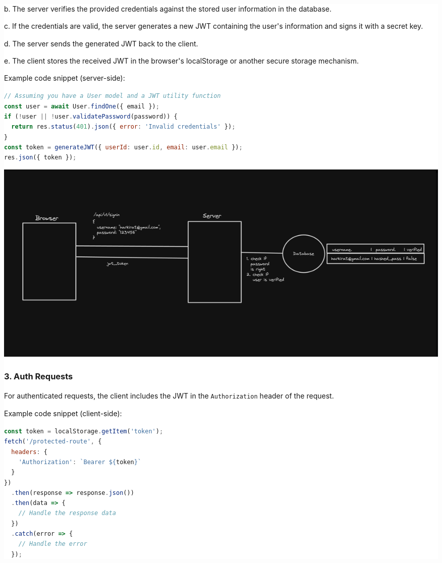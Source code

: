 b. The server verifies the provided credentials against the stored user information in the database.

c. If the credentials are valid, the server generates a new JWT containing the user's information and signs it with a secret key.

d. The server sends the generated JWT back to the client.

e. The client stores the received JWT in the browser's localStorage or another secure storage mechanism.

Example code snippet (server-side):

```jsx
// Assuming you have a User model and a JWT utility function
const user = await User.findOne({ email });
if (!user || !user.validatePassword(password)) {
  return res.status(401).json({ error: 'Invalid credentials' });
}
const token = generateJWT({ userId: user.id, email: user.email });
res.json({ token });
```

![Untitled](Assets/Untitled%202.png)

### **3. Auth Requests**

For authenticated requests, the client includes the JWT in the `Authorization` header of the request.

Example code snippet (client-side):

```jsx
const token = localStorage.getItem('token');
fetch('/protected-route', {
  headers: {
    'Authorization': `Bearer ${token}`
  }
})
  .then(response => response.json())
  .then(data => {
    // Handle the response data
  })
  .catch(error => {
    // Handle the error
  });
```
